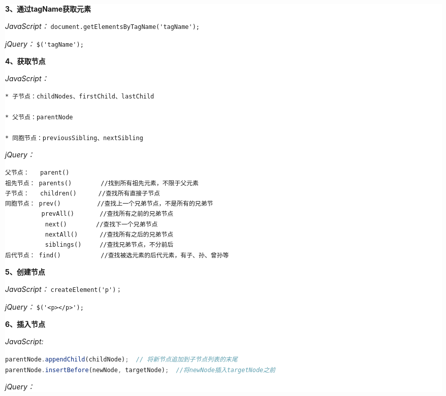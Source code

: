 **3、通过tagName获取元素**

*JavaScript：*
			`document.getElementsByTagName('tagName');`

*jQuery：*
			`$('tagName');`


**4、获取节点**

*JavaScript：*

    * 子节点：childNodes、firstChild、lastChild
    
    * 父节点：parentNode
    
    * 同胞节点：previousSibling、nextSibling

*jQuery：*

	父节点：   parent() 
	祖先节点： parents()        //找到所有祖先元素，不限于父元素
	子节点：   children()      //查找所有直接子节点
	同胞节点： prev()          //查找上一个兄弟节点，不是所有的兄弟节 
	          prevAll()       //查找所有之前的兄弟节点
               next()        //查找下一个兄弟节点 
               nextAll()      //查找所有之后的兄弟节点
               siblings()     //查找兄弟节点，不分前后
	后代节点： find()           //查找被选元素的后代元素，有子、孙、曾孙等


**5、创建节点**

*JavaScript：*
			`createElement('p')；`

*jQuery：*
			`$('<p></p>');`



**6、插入节点**

*JavaScript:*

	
```javascript
parentNode.appendChild(childNode);  // 将新节点追加到子节点列表的末尾
parentNode.insertBefore(newNode, targetNode);  //将newNode插入targetNode之前
```

*jQuery：*
